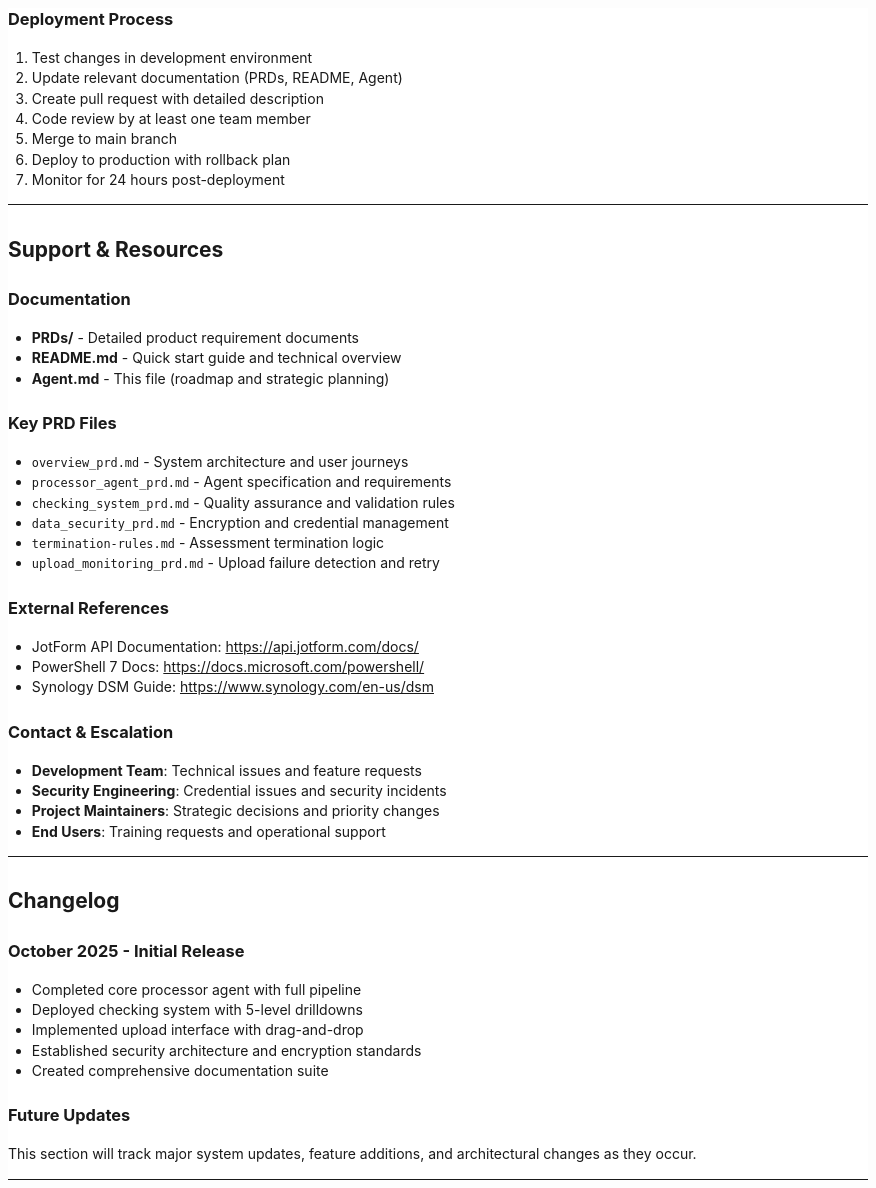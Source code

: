 ### Deployment Process
1. Test changes in development environment
2. Update relevant documentation (PRDs, README, Agent)
3. Create pull request with detailed description
4. Code review by at least one team member
5. Merge to main branch
6. Deploy to production with rollback plan
7. Monitor for 24 hours post-deployment

---

## Support & Resources

### Documentation
- **PRDs/** - Detailed product requirement documents
- **README.md** - Quick start guide and technical overview
- **Agent.md** - This file (roadmap and strategic planning)

### Key PRD Files
- `overview_prd.md` - System architecture and user journeys
- `processor_agent_prd.md` - Agent specification and requirements
- `checking_system_prd.md` - Quality assurance and validation rules
- `data_security_prd.md` - Encryption and credential management
- `termination-rules.md` - Assessment termination logic
- `upload_monitoring_prd.md` - Upload failure detection and retry

### External References
- JotForm API Documentation: https://api.jotform.com/docs/
- PowerShell 7 Docs: https://docs.microsoft.com/powershell/
- Synology DSM Guide: https://www.synology.com/en-us/dsm

### Contact & Escalation
- **Development Team**: Technical issues and feature requests
- **Security Engineering**: Credential issues and security incidents
- **Project Maintainers**: Strategic decisions and priority changes
- **End Users**: Training requests and operational support

---

## Changelog

### October 2025 - Initial Release
- Completed core processor agent with full pipeline
- Deployed checking system with 5-level drilldowns
- Implemented upload interface with drag-and-drop
- Established security architecture and encryption standards
- Created comprehensive documentation suite

### Future Updates
This section will track major system updates, feature additions, and architectural changes as they occur.

---